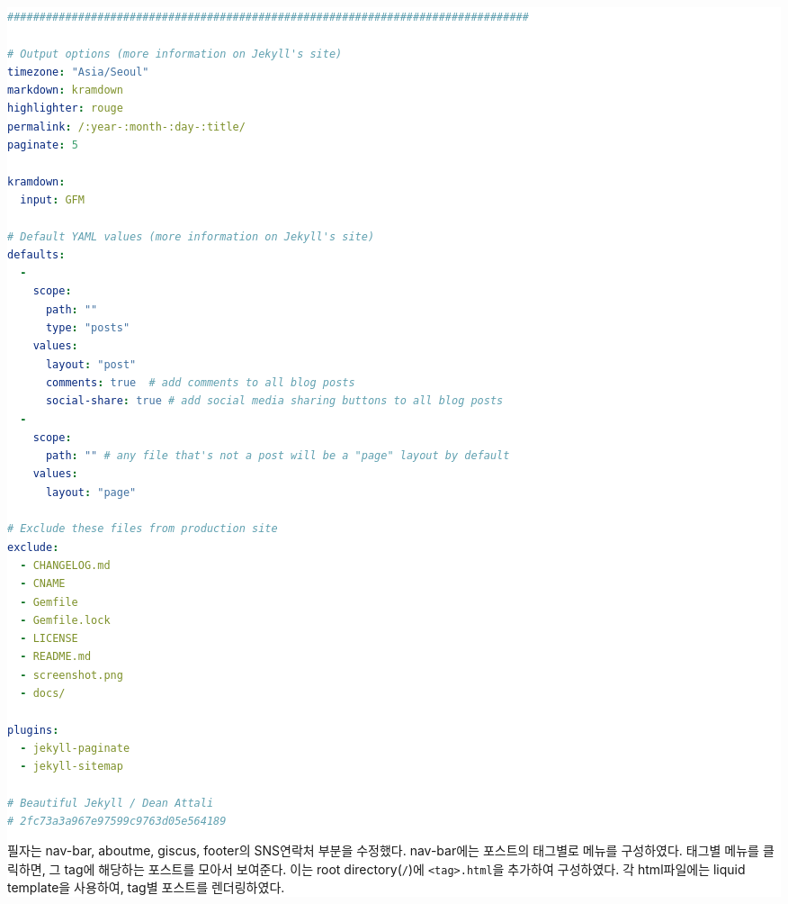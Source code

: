 ```yml
#################################################################################

# Output options (more information on Jekyll's site)
timezone: "Asia/Seoul"
markdown: kramdown
highlighter: rouge
permalink: /:year-:month-:day-:title/
paginate: 5

kramdown:
  input: GFM

# Default YAML values (more information on Jekyll's site)
defaults:
  -
    scope:
      path: ""
      type: "posts"
    values:
      layout: "post"
      comments: true  # add comments to all blog posts
      social-share: true # add social media sharing buttons to all blog posts
  -
    scope:
      path: "" # any file that's not a post will be a "page" layout by default
    values:
      layout: "page"

# Exclude these files from production site
exclude:
  - CHANGELOG.md
  - CNAME
  - Gemfile
  - Gemfile.lock
  - LICENSE
  - README.md
  - screenshot.png
  - docs/

plugins:
  - jekyll-paginate
  - jekyll-sitemap

# Beautiful Jekyll / Dean Attali
# 2fc73a3a967e97599c9763d05e564189
```

필자는 nav-bar, aboutme, giscus, footer의 SNS연락처 부분을 수정했다. nav-bar에는 포스트의 태그별로 메뉴를 구성하였다. 태그별 메뉴를 클릭하면, 그 tag에 해당하는 포스트를 모아서 보여준다. 이는 root directory(`/`)에 `<tag>.html`을 추가하여 구성하였다. 각 html파일에는 liquid template을 사용하여, tag별 포스트를 렌더링하였다. 
